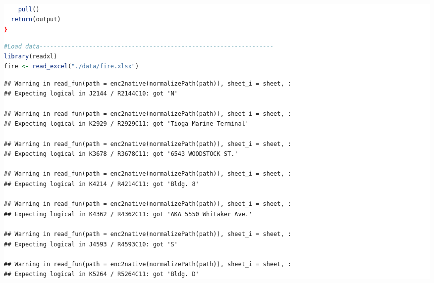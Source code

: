 ``` r
    pull()
  return(output)  
}
```

``` r
#Load data------------------------------------------------------------------
library(readxl)
fire <- read_excel("./data/fire.xlsx")
```

    ## Warning in read_fun(path = enc2native(normalizePath(path)), sheet_i = sheet, :
    ## Expecting logical in J2144 / R2144C10: got 'N'

    ## Warning in read_fun(path = enc2native(normalizePath(path)), sheet_i = sheet, :
    ## Expecting logical in K2929 / R2929C11: got 'Tioga Marine Terminal'

    ## Warning in read_fun(path = enc2native(normalizePath(path)), sheet_i = sheet, :
    ## Expecting logical in K3678 / R3678C11: got '6543 WOODSTOCK ST.'

    ## Warning in read_fun(path = enc2native(normalizePath(path)), sheet_i = sheet, :
    ## Expecting logical in K4214 / R4214C11: got 'Bldg. 8'

    ## Warning in read_fun(path = enc2native(normalizePath(path)), sheet_i = sheet, :
    ## Expecting logical in K4362 / R4362C11: got 'AKA 5550 Whitaker Ave.'

    ## Warning in read_fun(path = enc2native(normalizePath(path)), sheet_i = sheet, :
    ## Expecting logical in J4593 / R4593C10: got 'S'

    ## Warning in read_fun(path = enc2native(normalizePath(path)), sheet_i = sheet, :
    ## Expecting logical in K5264 / R5264C11: got 'Bldg. D'

